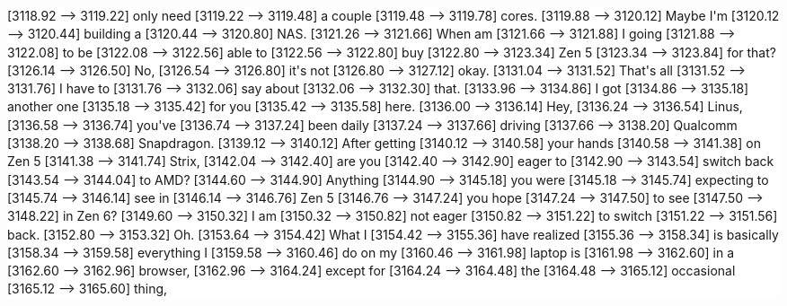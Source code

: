 [3118.92 --> 3119.22]  only need
[3119.22 --> 3119.48]  a couple
[3119.48 --> 3119.78]  cores.
[3119.88 --> 3120.12]  Maybe I'm
[3120.12 --> 3120.44]  building a
[3120.44 --> 3120.80]  NAS.
[3121.26 --> 3121.66]  When am
[3121.66 --> 3121.88]  I going
[3121.88 --> 3122.08]  to be
[3122.08 --> 3122.56]  able to
[3122.56 --> 3122.80]  buy
[3122.80 --> 3123.34]  Zen 5
[3123.34 --> 3123.84]  for that?
[3126.14 --> 3126.50]  No,
[3126.54 --> 3126.80]  it's not
[3126.80 --> 3127.12]  okay.
[3131.04 --> 3131.52]  That's all
[3131.52 --> 3131.76]  I have to
[3131.76 --> 3132.06]  say about
[3132.06 --> 3132.30]  that.
[3133.96 --> 3134.86]  I got
[3134.86 --> 3135.18]  another one
[3135.18 --> 3135.42]  for you
[3135.42 --> 3135.58]  here.
[3136.00 --> 3136.14]  Hey,
[3136.24 --> 3136.54]  Linus,
[3136.58 --> 3136.74]  you've
[3136.74 --> 3137.24]  been daily
[3137.24 --> 3137.66]  driving
[3137.66 --> 3138.20]  Qualcomm
[3138.20 --> 3138.68]  Snapdragon.
[3139.12 --> 3140.12]  After getting
[3140.12 --> 3140.58]  your hands
[3140.58 --> 3141.38]  on Zen 5
[3141.38 --> 3141.74]  Strix,
[3142.04 --> 3142.40]  are you
[3142.40 --> 3142.90]  eager to
[3142.90 --> 3143.54]  switch back
[3143.54 --> 3144.04]  to AMD?
[3144.60 --> 3144.90]  Anything
[3144.90 --> 3145.18]  you were
[3145.18 --> 3145.74]  expecting to
[3145.74 --> 3146.14]  see in
[3146.14 --> 3146.76]  Zen 5
[3146.76 --> 3147.24]  you hope
[3147.24 --> 3147.50]  to see
[3147.50 --> 3148.22]  in Zen 6?
[3149.60 --> 3150.32]  I am
[3150.32 --> 3150.82]  not eager
[3150.82 --> 3151.22]  to switch
[3151.22 --> 3151.56]  back.
[3152.80 --> 3153.32]  Oh.
[3153.64 --> 3154.42]  What I
[3154.42 --> 3155.36]  have realized
[3155.36 --> 3158.34]  is basically
[3158.34 --> 3159.58]  everything I
[3159.58 --> 3160.46]  do on my
[3160.46 --> 3161.98]  laptop is
[3161.98 --> 3162.60]  in a
[3162.60 --> 3162.96]  browser,
[3162.96 --> 3164.24]  except for
[3164.24 --> 3164.48]  the
[3164.48 --> 3165.12]  occasional
[3165.12 --> 3165.60]  thing,